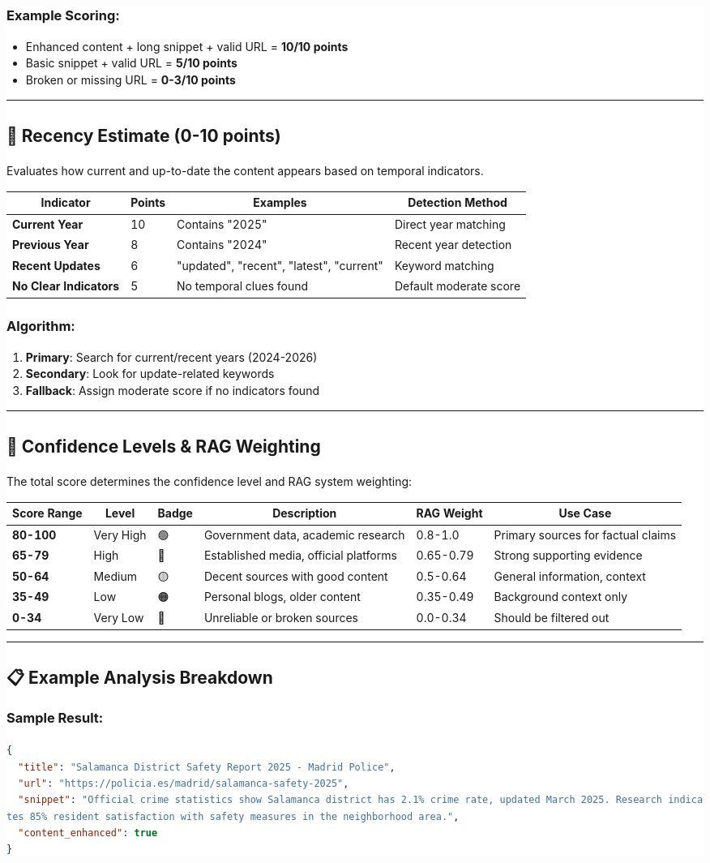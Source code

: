 ### Example Scoring:

- Enhanced content + long snippet + valid URL = **10/10 points**
- Basic snippet + valid URL = **5/10 points**
- Broken or missing URL = **0-3/10 points**

---

## 📅 Recency Estimate (0-10 points)

Evaluates how current and up-to-date the content appears based on temporal indicators.

| Indicator               | Points | Examples                                 | Detection Method       |
| ----------------------- | ------ | ---------------------------------------- | ---------------------- |
| **Current Year**        | 10     | Contains "2025"                          | Direct year matching   |
| **Previous Year**       | 8      | Contains "2024"                          | Recent year detection  |
| **Recent Updates**      | 6      | "updated", "recent", "latest", "current" | Keyword matching       |
| **No Clear Indicators** | 5      | No temporal clues found                  | Default moderate score |

### Algorithm:

1. **Primary**: Search for current/recent years (2024-2026)
2. **Secondary**: Look for update-related keywords
3. **Fallback**: Assign moderate score if no indicators found

---

## 🎯 Confidence Levels & RAG Weighting

The total score determines the confidence level and RAG system weighting:

| Score Range | Level     | Badge | Description                           | RAG Weight | Use Case                           |
| ----------- | --------- | ----- | ------------------------------------- | ---------- | ---------------------------------- |
| **80-100**  | Very High | 🟢    | Government data, academic research    | 0.8-1.0    | Primary sources for factual claims |
| **65-79**   | High      | 🔵    | Established media, official platforms | 0.65-0.79  | Strong supporting evidence         |
| **50-64**   | Medium    | 🟡    | Decent sources with good content      | 0.5-0.64   | General information, context       |
| **35-49**   | Low       | 🟠    | Personal blogs, older content         | 0.35-0.49  | Background context only            |
| **0-34**    | Very Low  | 🔴    | Unreliable or broken sources          | 0.0-0.34   | Should be filtered out             |

---

## 📋 Example Analysis Breakdown

### Sample Result:

```json
{
  "title": "Salamanca District Safety Report 2025 - Madrid Police",
  "url": "https://policia.es/madrid/salamanca-safety-2025",
  "snippet": "Official crime statistics show Salamanca district has 2.1% crime rate, updated March 2025. Research indicates 85% resident satisfaction with safety measures in the neighborhood area.",
  "content_enhanced": true
}
```
